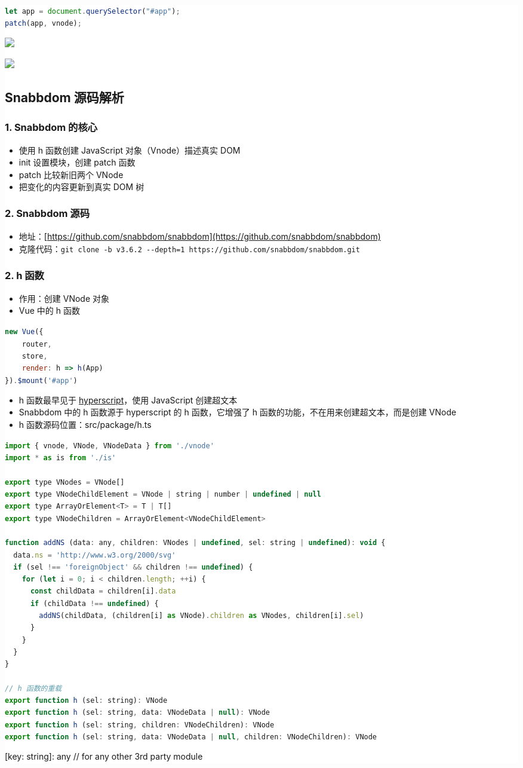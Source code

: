 ```js
let app = document.querySelector("#app");
patch(app, vnode);
```

![](https://cdn.jsdelivr.net/gh/zxwin0125/image-repo/img/Frame/Vue/21.png)

![](https://cdn.jsdelivr.net/gh/zxwin0125/image-repo/img/Frame/Vue/22.png)

## Snabbdom 源码解析

### 1. Snabbdom 的核心

- 使用 h 函数创建 JavaScript 对象（Vnode）描述真实 DOM
- init 设置模块，创建 patch 函数
- patch 比较新旧两个 VNode
- 把变化的内容更新到真实 DOM 树

### 2. Snabbdom 源码

- 地址：[https://github.com/snabbdom/snabbdom](https://github.com/snabbdom/snabbdom)
- 克隆代码：`git clone -b v3.6.2 --depth=1 https://github.com/snabbdom/snabbdom.git`

### 2. h 函数

- 作用：创建 VNode 对象
- Vue 中的 h 函数

```js
new Vue({
    router,
    store,
    render: h => h(App)
}).$mount('#app')
```

- h 函数最早见于 [hyperscript](https://github.com/hyperhype/hyperscript)，使用 JavaScript 创建超文本
- Snabbdom 中的 h 函数源于 hyperscript 的 h 函数，它增强了 h 函数的功能，不在用来创建超文本，而是创建 VNode
- h 函数源码位置：src/package/h.ts

```js
import { vnode, VNode, VNodeData } from './vnode'
import * as is from './is'

export type VNodes = VNode[]
export type VNodeChildElement = VNode | string | number | undefined | null
export type ArrayOrElement<T> = T | T[]
export type VNodeChildren = ArrayOrElement<VNodeChildElement>

function addNS (data: any, children: VNodes | undefined, sel: string | undefined): void {
  data.ns = 'http://www.w3.org/2000/svg'
  if (sel !== 'foreignObject' && children !== undefined) {
    for (let i = 0; i < children.length; ++i) {
      const childData = children[i].data
      if (childData !== undefined) {
        addNS(childData, (children[i] as VNode).children as VNodes, children[i].sel)
      }
    }
  }
}

// h 函数的重载
export function h (sel: string): VNode
export function h (sel: string, data: VNodeData | null): VNode
export function h (sel: string, children: VNodeChildren): VNode
export function h (sel: string, data: VNodeData | null, children: VNodeChildren): VNode
```

  [key: string]: any // for any other 3rd party module